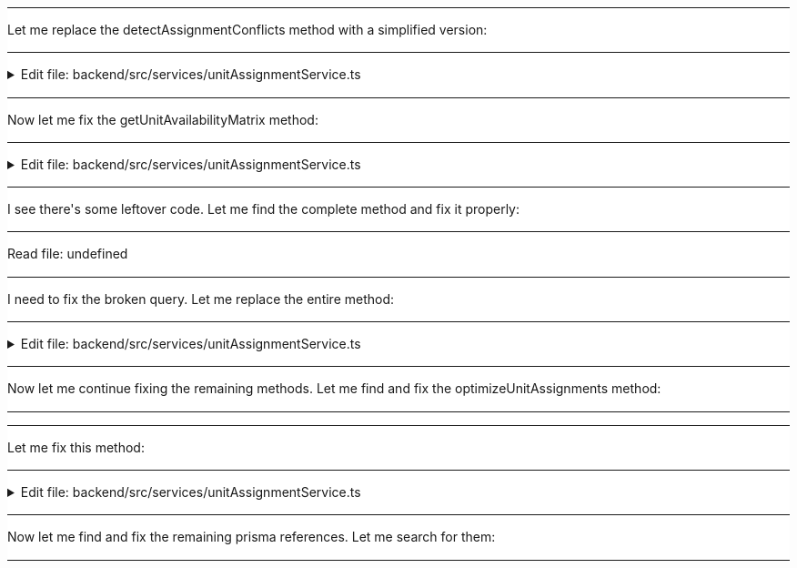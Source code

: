

---

Let me replace the detectAssignmentConflicts method with a simplified version:


---

<details><summary>Edit file: backend/src/services/unitAssignmentService.ts</summary></details>

---

Now let me fix the getUnitAvailabilityMatrix method:


---

<details><summary>Edit file: backend/src/services/unitAssignmentService.ts</summary></details>

---

I see there's some leftover code. Let me find the complete method and fix it properly:


---

Read file: undefined

---

I need to fix the broken query. Let me replace the entire method:


---

<details><summary>Edit file: backend/src/services/unitAssignmentService.ts</summary></details>

---

Now let me continue fixing the remaining methods. Let me find and fix the optimizeUnitAssignments method:


---



---

Let me fix this method:


---

<details><summary>Edit file: backend/src/services/unitAssignmentService.ts</summary></details>

---

Now let me find and fix the remaining prisma references. Let me search for them:


---

